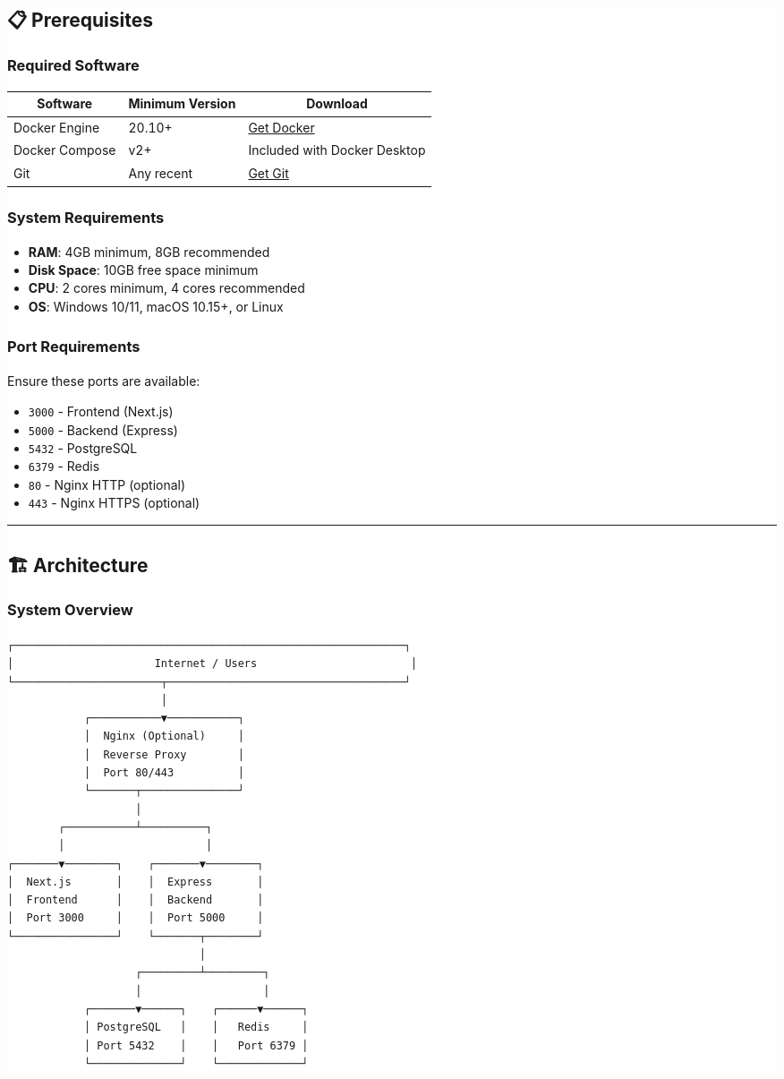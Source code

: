 ## 📋 Prerequisites

### Required Software

| Software       | Minimum Version | Download                                          |
| -------------- | --------------- | ------------------------------------------------- |
| Docker Engine  | 20.10+          | [Get Docker](https://docs.docker.com/get-docker/) |
| Docker Compose | v2+             | Included with Docker Desktop                      |
| Git            | Any recent      | [Get Git](https://git-scm.com/)                   |

### System Requirements

- **RAM**: 4GB minimum, 8GB recommended
- **Disk Space**: 10GB free space minimum
- **CPU**: 2 cores minimum, 4 cores recommended
- **OS**: Windows 10/11, macOS 10.15+, or Linux

### Port Requirements

Ensure these ports are available:

- `3000` - Frontend (Next.js)
- `5000` - Backend (Express)
- `5432` - PostgreSQL
- `6379` - Redis
- `80` - Nginx HTTP (optional)
- `443` - Nginx HTTPS (optional)

---

## 🏗️ Architecture

### System Overview

```
┌─────────────────────────────────────────────────────────────┐
│                      Internet / Users                        │
└───────────────────────┬─────────────────────────────────────┘
                        │
            ┌───────────▼───────────┐
            │  Nginx (Optional)     │
            │  Reverse Proxy        │
            │  Port 80/443          │
            └───────┬───────────────┘
                    │
        ┌───────────┴──────────┐
        │                      │
┌───────▼────────┐    ┌───────▼────────┐
│  Next.js       │    │  Express       │
│  Frontend      │    │  Backend       │
│  Port 3000     │    │  Port 5000     │
└────────────────┘    └───────┬────────┘
                              │
                    ┌─────────┴─────────┐
                    │                   │
            ┌───────▼──────┐    ┌──────▼──────┐
            │ PostgreSQL   │    │   Redis     │
            │ Port 5432    │    │   Port 6379 │
            └──────────────┘    └─────────────┘
```
